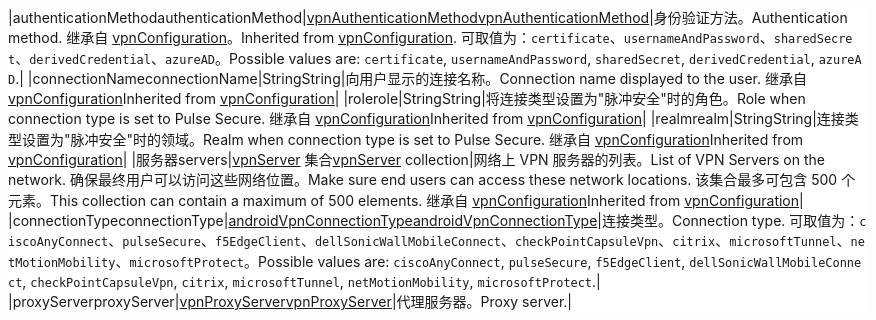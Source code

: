 |<span data-ttu-id="7e534-181">authenticationMethod</span><span class="sxs-lookup"><span data-stu-id="7e534-181">authenticationMethod</span></span>|[<span data-ttu-id="7e534-182">vpnAuthenticationMethod</span><span class="sxs-lookup"><span data-stu-id="7e534-182">vpnAuthenticationMethod</span></span>](../resources/intune-deviceconfig-vpnauthenticationmethod.md)|<span data-ttu-id="7e534-183">身份验证方法。</span><span class="sxs-lookup"><span data-stu-id="7e534-183">Authentication method.</span></span> <span data-ttu-id="7e534-184">继承自 [vpnConfiguration](../resources/intune-deviceconfig-vpnconfiguration.md)。</span><span class="sxs-lookup"><span data-stu-id="7e534-184">Inherited from [vpnConfiguration](../resources/intune-deviceconfig-vpnconfiguration.md).</span></span> <span data-ttu-id="7e534-185">可取值为：`certificate`、`usernameAndPassword`、`sharedSecret`、`derivedCredential`、`azureAD`。</span><span class="sxs-lookup"><span data-stu-id="7e534-185">Possible values are: `certificate`, `usernameAndPassword`, `sharedSecret`, `derivedCredential`, `azureAD`.</span></span>|
|<span data-ttu-id="7e534-186">connectionName</span><span class="sxs-lookup"><span data-stu-id="7e534-186">connectionName</span></span>|<span data-ttu-id="7e534-187">String</span><span class="sxs-lookup"><span data-stu-id="7e534-187">String</span></span>|<span data-ttu-id="7e534-188">向用户显示的连接名称。</span><span class="sxs-lookup"><span data-stu-id="7e534-188">Connection name displayed to the user.</span></span> <span data-ttu-id="7e534-189">继承自 [vpnConfiguration](../resources/intune-deviceconfig-vpnconfiguration.md)</span><span class="sxs-lookup"><span data-stu-id="7e534-189">Inherited from [vpnConfiguration](../resources/intune-deviceconfig-vpnconfiguration.md)</span></span>|
|<span data-ttu-id="7e534-190">role</span><span class="sxs-lookup"><span data-stu-id="7e534-190">role</span></span>|<span data-ttu-id="7e534-191">String</span><span class="sxs-lookup"><span data-stu-id="7e534-191">String</span></span>|<span data-ttu-id="7e534-192">将连接类型设置为"脉冲安全"时的角色。</span><span class="sxs-lookup"><span data-stu-id="7e534-192">Role when connection type is set to Pulse Secure.</span></span> <span data-ttu-id="7e534-193">继承自 [vpnConfiguration](../resources/intune-deviceconfig-vpnconfiguration.md)</span><span class="sxs-lookup"><span data-stu-id="7e534-193">Inherited from [vpnConfiguration](../resources/intune-deviceconfig-vpnconfiguration.md)</span></span>|
|<span data-ttu-id="7e534-194">realm</span><span class="sxs-lookup"><span data-stu-id="7e534-194">realm</span></span>|<span data-ttu-id="7e534-195">String</span><span class="sxs-lookup"><span data-stu-id="7e534-195">String</span></span>|<span data-ttu-id="7e534-196">连接类型设置为"脉冲安全"时的领域。</span><span class="sxs-lookup"><span data-stu-id="7e534-196">Realm when connection type is set to Pulse Secure.</span></span> <span data-ttu-id="7e534-197">继承自 [vpnConfiguration](../resources/intune-deviceconfig-vpnconfiguration.md)</span><span class="sxs-lookup"><span data-stu-id="7e534-197">Inherited from [vpnConfiguration](../resources/intune-deviceconfig-vpnconfiguration.md)</span></span>|
|<span data-ttu-id="7e534-198">服务器</span><span class="sxs-lookup"><span data-stu-id="7e534-198">servers</span></span>|<span data-ttu-id="7e534-199">[vpnServer](../resources/intune-deviceconfig-vpnserver.md) 集合</span><span class="sxs-lookup"><span data-stu-id="7e534-199">[vpnServer](../resources/intune-deviceconfig-vpnserver.md) collection</span></span>|<span data-ttu-id="7e534-200">网络上 VPN 服务器的列表。</span><span class="sxs-lookup"><span data-stu-id="7e534-200">List of VPN Servers on the network.</span></span> <span data-ttu-id="7e534-201">确保最终用户可以访问这些网络位置。</span><span class="sxs-lookup"><span data-stu-id="7e534-201">Make sure end users can access these network locations.</span></span> <span data-ttu-id="7e534-202">该集合最多可包含 500 个元素。</span><span class="sxs-lookup"><span data-stu-id="7e534-202">This collection can contain a maximum of 500 elements.</span></span> <span data-ttu-id="7e534-203">继承自 [vpnConfiguration](../resources/intune-deviceconfig-vpnconfiguration.md)</span><span class="sxs-lookup"><span data-stu-id="7e534-203">Inherited from [vpnConfiguration](../resources/intune-deviceconfig-vpnconfiguration.md)</span></span>|
|<span data-ttu-id="7e534-204">connectionType</span><span class="sxs-lookup"><span data-stu-id="7e534-204">connectionType</span></span>|[<span data-ttu-id="7e534-205">androidVpnConnectionType</span><span class="sxs-lookup"><span data-stu-id="7e534-205">androidVpnConnectionType</span></span>](../resources/intune-deviceconfig-androidvpnconnectiontype.md)|<span data-ttu-id="7e534-206">连接类型。</span><span class="sxs-lookup"><span data-stu-id="7e534-206">Connection type.</span></span> <span data-ttu-id="7e534-207">可取值为：`ciscoAnyConnect`、`pulseSecure`、`f5EdgeClient`、`dellSonicWallMobileConnect`、`checkPointCapsuleVpn`、`citrix`、`microsoftTunnel`、`netMotionMobility`、`microsoftProtect`。</span><span class="sxs-lookup"><span data-stu-id="7e534-207">Possible values are: `ciscoAnyConnect`, `pulseSecure`, `f5EdgeClient`, `dellSonicWallMobileConnect`, `checkPointCapsuleVpn`, `citrix`, `microsoftTunnel`, `netMotionMobility`, `microsoftProtect`.</span></span>|
|<span data-ttu-id="7e534-208">proxyServer</span><span class="sxs-lookup"><span data-stu-id="7e534-208">proxyServer</span></span>|[<span data-ttu-id="7e534-209">vpnProxyServer</span><span class="sxs-lookup"><span data-stu-id="7e534-209">vpnProxyServer</span></span>](../resources/intune-deviceconfig-vpnproxyserver.md)|<span data-ttu-id="7e534-210">代理服务器。</span><span class="sxs-lookup"><span data-stu-id="7e534-210">Proxy server.</span></span>|